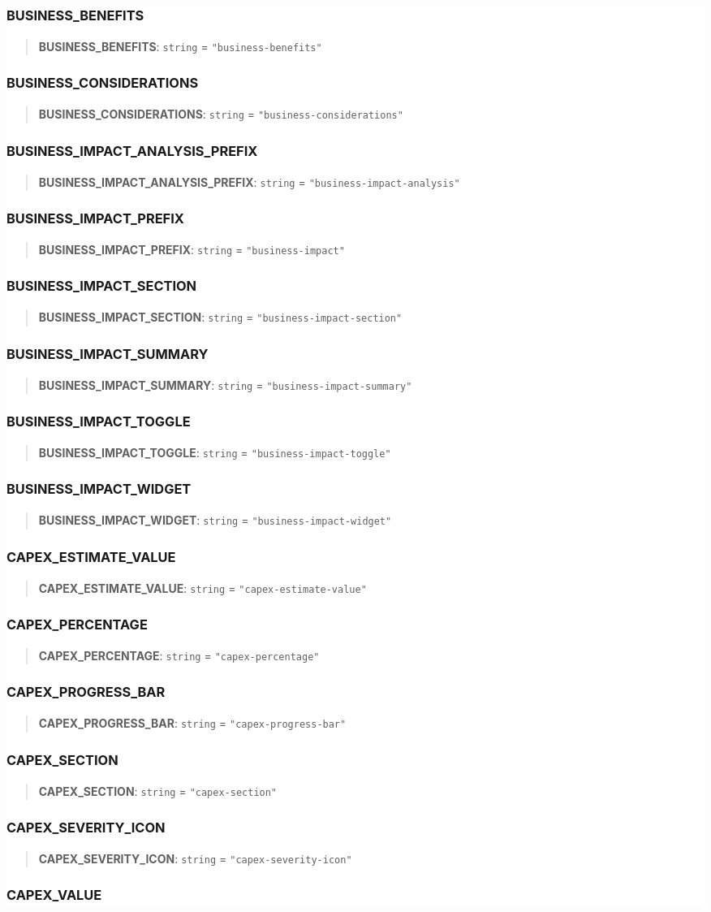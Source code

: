 ### BUSINESS\_BENEFITS

> **BUSINESS\_BENEFITS**: `string` = `"business-benefits"`

### BUSINESS\_CONSIDERATIONS

> **BUSINESS\_CONSIDERATIONS**: `string` = `"business-considerations"`

### BUSINESS\_IMPACT\_ANALYSIS\_PREFIX

> **BUSINESS\_IMPACT\_ANALYSIS\_PREFIX**: `string` = `"business-impact-analysis"`

### BUSINESS\_IMPACT\_PREFIX

> **BUSINESS\_IMPACT\_PREFIX**: `string` = `"business-impact"`

### BUSINESS\_IMPACT\_SECTION

> **BUSINESS\_IMPACT\_SECTION**: `string` = `"business-impact-section"`

### BUSINESS\_IMPACT\_SUMMARY

> **BUSINESS\_IMPACT\_SUMMARY**: `string` = `"business-impact-summary"`

### BUSINESS\_IMPACT\_TOGGLE

> **BUSINESS\_IMPACT\_TOGGLE**: `string` = `"business-impact-toggle"`

### BUSINESS\_IMPACT\_WIDGET

> **BUSINESS\_IMPACT\_WIDGET**: `string` = `"business-impact-widget"`

### CAPEX\_ESTIMATE\_VALUE

> **CAPEX\_ESTIMATE\_VALUE**: `string` = `"capex-estimate-value"`

### CAPEX\_PERCENTAGE

> **CAPEX\_PERCENTAGE**: `string` = `"capex-percentage"`

### CAPEX\_PROGRESS\_BAR

> **CAPEX\_PROGRESS\_BAR**: `string` = `"capex-progress-bar"`

### CAPEX\_SECTION

> **CAPEX\_SECTION**: `string` = `"capex-section"`

### CAPEX\_SEVERITY\_ICON

> **CAPEX\_SEVERITY\_ICON**: `string` = `"capex-severity-icon"`

### CAPEX\_VALUE
